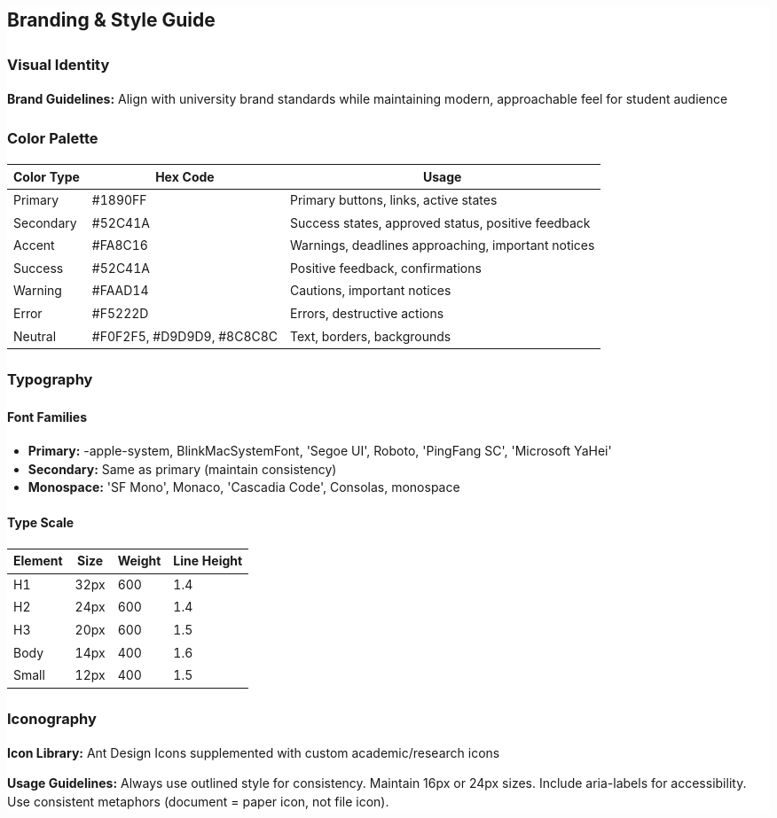 ## Branding & Style Guide

### Visual Identity

**Brand Guidelines:** Align with university brand standards while maintaining modern, approachable feel for student audience

### Color Palette

| Color Type | Hex Code | Usage |
|------------|----------|--------|
| Primary | #1890FF | Primary buttons, links, active states |
| Secondary | #52C41A | Success states, approved status, positive feedback |
| Accent | #FA8C16 | Warnings, deadlines approaching, important notices |
| Success | #52C41A | Positive feedback, confirmations |
| Warning | #FAAD14 | Cautions, important notices |
| Error | #F5222D | Errors, destructive actions |
| Neutral | #F0F2F5, #D9D9D9, #8C8C8C | Text, borders, backgrounds |

### Typography

#### Font Families
- **Primary:** -apple-system, BlinkMacSystemFont, 'Segoe UI', Roboto, 'PingFang SC', 'Microsoft YaHei'
- **Secondary:** Same as primary (maintain consistency)
- **Monospace:** 'SF Mono', Monaco, 'Cascadia Code', Consolas, monospace

#### Type Scale

| Element | Size | Weight | Line Height |
|---------|------|--------|-------------|
| H1 | 32px | 600 | 1.4 |
| H2 | 24px | 600 | 1.4 |
| H3 | 20px | 600 | 1.5 |
| Body | 14px | 400 | 1.6 |
| Small | 12px | 400 | 1.5 |

### Iconography

**Icon Library:** Ant Design Icons supplemented with custom academic/research icons

**Usage Guidelines:** Always use outlined style for consistency. Maintain 16px or 24px sizes. Include aria-labels for accessibility. Use consistent metaphors (document = paper icon, not file icon).
